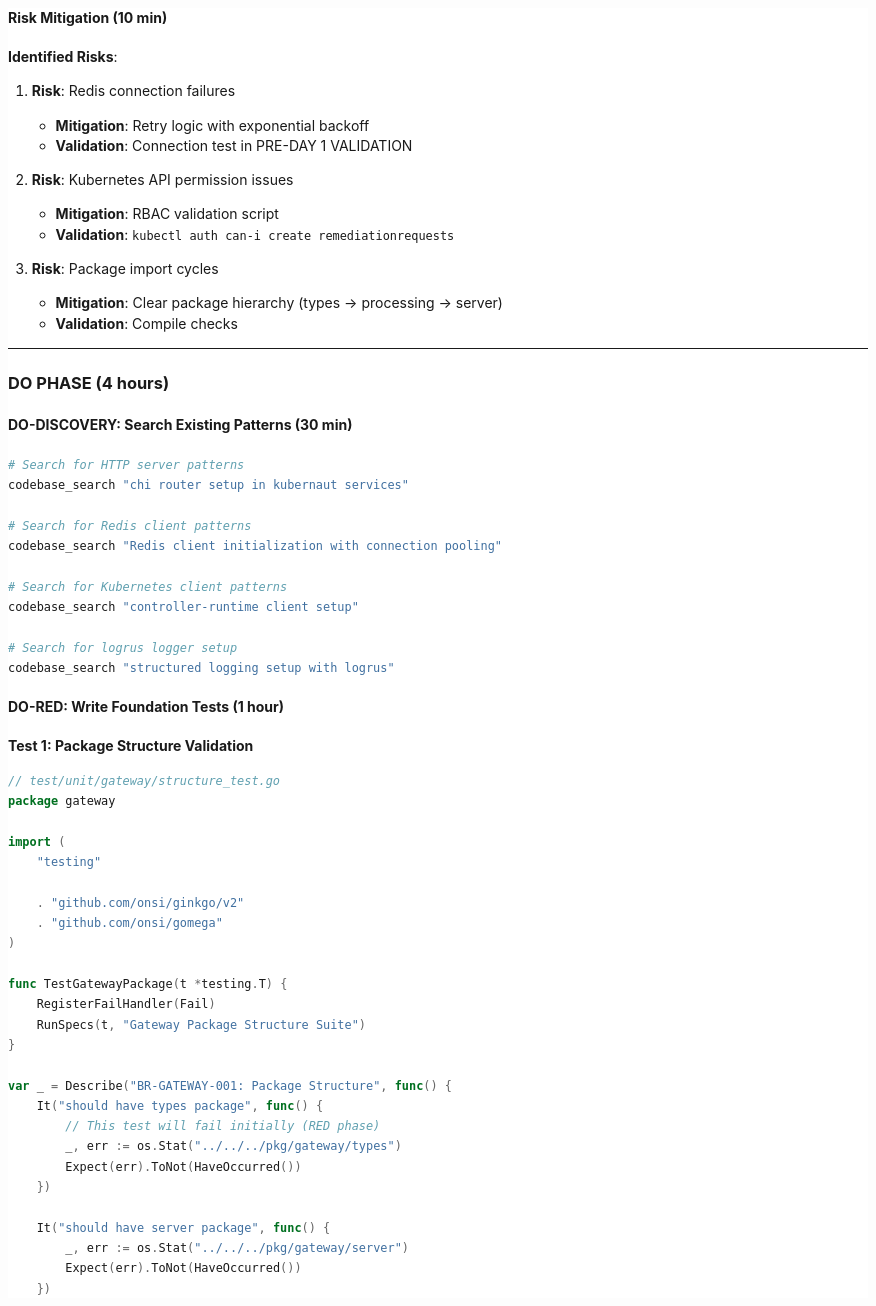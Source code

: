 #### **Risk Mitigation** (10 min)

**Identified Risks**:
1. **Risk**: Redis connection failures
   - **Mitigation**: Retry logic with exponential backoff
   - **Validation**: Connection test in PRE-DAY 1 VALIDATION

2. **Risk**: Kubernetes API permission issues
   - **Mitigation**: RBAC validation script
   - **Validation**: `kubectl auth can-i create remediationrequests`

3. **Risk**: Package import cycles
   - **Mitigation**: Clear package hierarchy (types → processing → server)
   - **Validation**: Compile checks

---

### **DO PHASE** (4 hours)

#### **DO-DISCOVERY: Search Existing Patterns** (30 min)

```bash
# Search for HTTP server patterns
codebase_search "chi router setup in kubernaut services"

# Search for Redis client patterns
codebase_search "Redis client initialization with connection pooling"

# Search for Kubernetes client patterns
codebase_search "controller-runtime client setup"

# Search for logrus logger setup
codebase_search "structured logging setup with logrus"
```

#### **DO-RED: Write Foundation Tests** (1 hour)

**Test 1: Package Structure Validation**
```go
// test/unit/gateway/structure_test.go
package gateway

import (
    "testing"

    . "github.com/onsi/ginkgo/v2"
    . "github.com/onsi/gomega"
)

func TestGatewayPackage(t *testing.T) {
    RegisterFailHandler(Fail)
    RunSpecs(t, "Gateway Package Structure Suite")
}

var _ = Describe("BR-GATEWAY-001: Package Structure", func() {
    It("should have types package", func() {
        // This test will fail initially (RED phase)
        _, err := os.Stat("../../../pkg/gateway/types")
        Expect(err).ToNot(HaveOccurred())
    })

    It("should have server package", func() {
        _, err := os.Stat("../../../pkg/gateway/server")
        Expect(err).ToNot(HaveOccurred())
    })

```